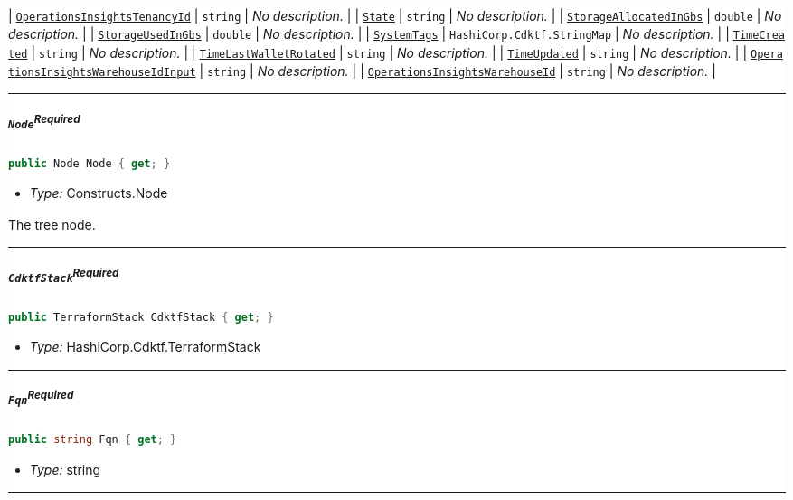 | <code><a href="#rhizo-co-terraform-provider-oci.dataOciOpsiOperationsInsightsWarehouse.DataOciOpsiOperationsInsightsWarehouse.property.operationsInsightsTenancyId">OperationsInsightsTenancyId</a></code> | <code>string</code> | *No description.* |
| <code><a href="#rhizo-co-terraform-provider-oci.dataOciOpsiOperationsInsightsWarehouse.DataOciOpsiOperationsInsightsWarehouse.property.state">State</a></code> | <code>string</code> | *No description.* |
| <code><a href="#rhizo-co-terraform-provider-oci.dataOciOpsiOperationsInsightsWarehouse.DataOciOpsiOperationsInsightsWarehouse.property.storageAllocatedInGbs">StorageAllocatedInGbs</a></code> | <code>double</code> | *No description.* |
| <code><a href="#rhizo-co-terraform-provider-oci.dataOciOpsiOperationsInsightsWarehouse.DataOciOpsiOperationsInsightsWarehouse.property.storageUsedInGbs">StorageUsedInGbs</a></code> | <code>double</code> | *No description.* |
| <code><a href="#rhizo-co-terraform-provider-oci.dataOciOpsiOperationsInsightsWarehouse.DataOciOpsiOperationsInsightsWarehouse.property.systemTags">SystemTags</a></code> | <code>HashiCorp.Cdktf.StringMap</code> | *No description.* |
| <code><a href="#rhizo-co-terraform-provider-oci.dataOciOpsiOperationsInsightsWarehouse.DataOciOpsiOperationsInsightsWarehouse.property.timeCreated">TimeCreated</a></code> | <code>string</code> | *No description.* |
| <code><a href="#rhizo-co-terraform-provider-oci.dataOciOpsiOperationsInsightsWarehouse.DataOciOpsiOperationsInsightsWarehouse.property.timeLastWalletRotated">TimeLastWalletRotated</a></code> | <code>string</code> | *No description.* |
| <code><a href="#rhizo-co-terraform-provider-oci.dataOciOpsiOperationsInsightsWarehouse.DataOciOpsiOperationsInsightsWarehouse.property.timeUpdated">TimeUpdated</a></code> | <code>string</code> | *No description.* |
| <code><a href="#rhizo-co-terraform-provider-oci.dataOciOpsiOperationsInsightsWarehouse.DataOciOpsiOperationsInsightsWarehouse.property.operationsInsightsWarehouseIdInput">OperationsInsightsWarehouseIdInput</a></code> | <code>string</code> | *No description.* |
| <code><a href="#rhizo-co-terraform-provider-oci.dataOciOpsiOperationsInsightsWarehouse.DataOciOpsiOperationsInsightsWarehouse.property.operationsInsightsWarehouseId">OperationsInsightsWarehouseId</a></code> | <code>string</code> | *No description.* |

---

##### `Node`<sup>Required</sup> <a name="Node" id="rhizo-co-terraform-provider-oci.dataOciOpsiOperationsInsightsWarehouse.DataOciOpsiOperationsInsightsWarehouse.property.node"></a>

```csharp
public Node Node { get; }
```

- *Type:* Constructs.Node

The tree node.

---

##### `CdktfStack`<sup>Required</sup> <a name="CdktfStack" id="rhizo-co-terraform-provider-oci.dataOciOpsiOperationsInsightsWarehouse.DataOciOpsiOperationsInsightsWarehouse.property.cdktfStack"></a>

```csharp
public TerraformStack CdktfStack { get; }
```

- *Type:* HashiCorp.Cdktf.TerraformStack

---

##### `Fqn`<sup>Required</sup> <a name="Fqn" id="rhizo-co-terraform-provider-oci.dataOciOpsiOperationsInsightsWarehouse.DataOciOpsiOperationsInsightsWarehouse.property.fqn"></a>

```csharp
public string Fqn { get; }
```

- *Type:* string

---